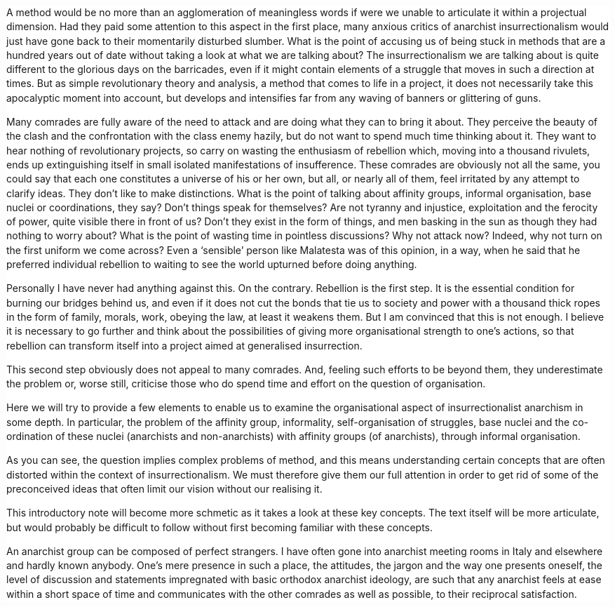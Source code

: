 A method would be no more than an agglomeration of meaningless words if were we unable to articulate it within a projectual dimension. Had they paid some attention to this aspect in the first place, many anxious critics of anarchist insurrectionalism would just have gone back to their momentarily disturbed slumber. What is the point of accusing us of being stuck in methods that are a hundred years out of date without taking a look at what we are talking about? The insurrectionalism we are talking about is quite different to the glorious days on the barricades, even if it might contain elements of a struggle that moves in such a direction at times. But as simple revolutionary theory and analysis, a method that comes to life in a project, it does not necessarily take this apocalyptic moment into account, but develops and intensifies far from any waving of banners or glittering of guns.

Many comrades are fully aware of the need to attack and are doing what they can to bring it about. They perceive the beauty of the clash and the confrontation with the class enemy hazily, but do not want to spend much time thinking about it. They want to hear nothing of revolutionary projects, so carry on wasting the enthusiasm of rebellion which, moving into a thousand rivulets, ends up extinguishing itself in small isolated manifestations of insufference. These comrades are obviously not all the same, you could say that each one constitutes a universe of his or her own, but all, or nearly all of them, feel irritated by any attempt to clarify ideas. They don’t like to make distinctions. What is the point of talking about affinity groups, informal organisation, base nuclei or coordinations, they say? Don’t things speak for themselves? Are not tyranny and injustice, exploitation and the ferocity of power, quite visible there in front of us? Don’t they exist in the form of things, and men basking in the sun as though they had nothing to worry about? What is the point of wasting time in pointless discussions? Why not attack now? Indeed, why not turn on the first uniform we come across? Even a ‘sensible’ person like Malatesta was of this opinion, in a way, when he said that he preferred individual rebellion to waiting to see the world upturned before doing anything.

Personally I have never had anything against this. On the contrary. Rebellion is the first step. It is the essential condition for burning our bridges behind us, and even if it does not cut the bonds that tie us to society and power with a thousand thick ropes in the form of family, morals, work, obeying the law, at least it weakens them. But I am convinced that this is not enough. I believe it is necessary to go further and think about the possibilities of giving more organisational strength to one’s actions, so that rebellion can transform itself into a project aimed at generalised insurrection.

This second step obviously does not appeal to many comrades. And, feeling such efforts to be beyond them, they underestimate the problem or, worse still, criticise those who do spend time and effort on the question of organisation.

Here we will try to provide a few elements to enable us to examine the organisational aspect of insurrectionalist anarchism in some depth. In particular, the problem of the affinity group, informality, self-organisation of struggles, base nuclei and the co-ordination of these nuclei (anarchists and non-anarchists) with affinity groups (of anarchists), through informal organisation.

As you can see, the question implies complex problems of method, and this means understanding certain concepts that are often distorted within the context of insurrectionalism. We must therefore give them our full attention in order to get rid of some of the preconceived ideas that often limit our vision without our realising it.

This introductory note will become more schmetic as it takes a look at these key concepts. The text itself will be more articulate, but would probably be difficult to follow without first becoming familiar with these concepts.

An anarchist group can be composed of perfect strangers. I have often gone into anarchist meeting rooms in Italy and elsewhere and hardly known anybody. One’s mere presence in such a place, the attitudes, the jargon and the way one presents oneself, the level of discussion and statements impregnated with basic orthodox anarchist ideology, are such that any anarchist feels at ease within a short space of time and communicates with the other comrades as well as possible, to their reciprocal satisfaction.
